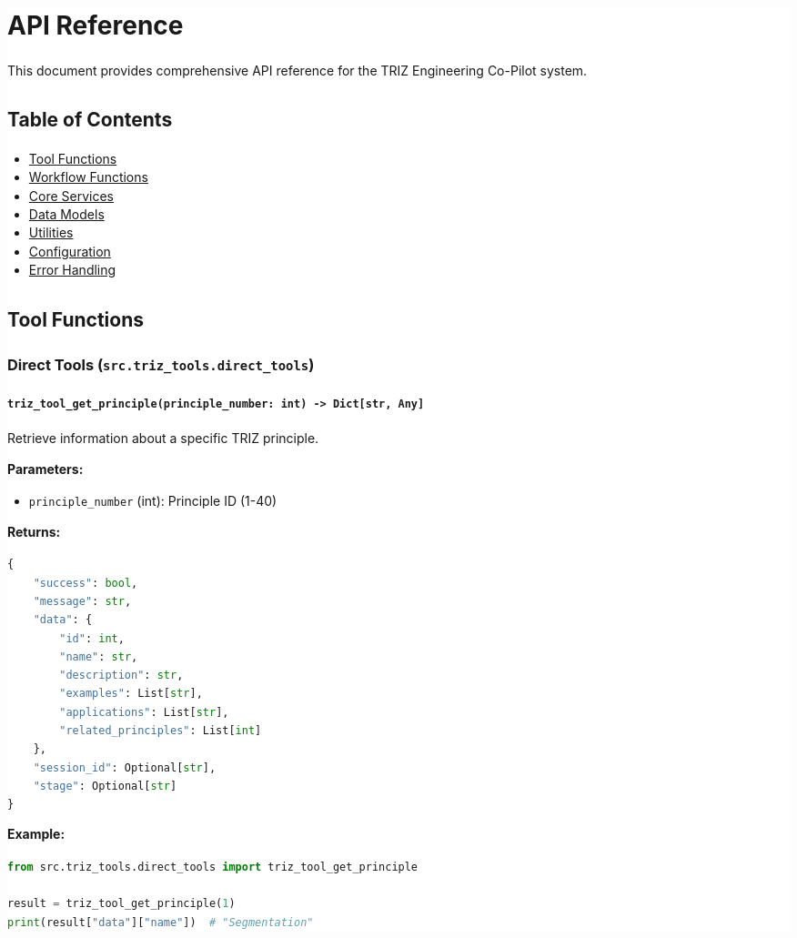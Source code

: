 # API Reference

This document provides comprehensive API reference for the TRIZ Engineering Co-Pilot system.

## Table of Contents

- [Tool Functions](#tool-functions)
- [Workflow Functions](#workflow-functions)
- [Core Services](#core-services)
- [Data Models](#data-models)
- [Utilities](#utilities)
- [Configuration](#configuration)
- [Error Handling](#error-handling)

## Tool Functions

### Direct Tools (`src.triz_tools.direct_tools`)

#### `triz_tool_get_principle(principle_number: int) -> Dict[str, Any]`

Retrieve information about a specific TRIZ principle.

**Parameters:**
- `principle_number` (int): Principle ID (1-40)

**Returns:**
```python
{
    "success": bool,
    "message": str,
    "data": {
        "id": int,
        "name": str,
        "description": str,
        "examples": List[str],
        "applications": List[str],
        "related_principles": List[int]
    },
    "session_id": Optional[str],
    "stage": Optional[str]
}
```

**Example:**
```python
from src.triz_tools.direct_tools import triz_tool_get_principle

result = triz_tool_get_principle(1)
print(result["data"]["name"])  # "Segmentation"
```
